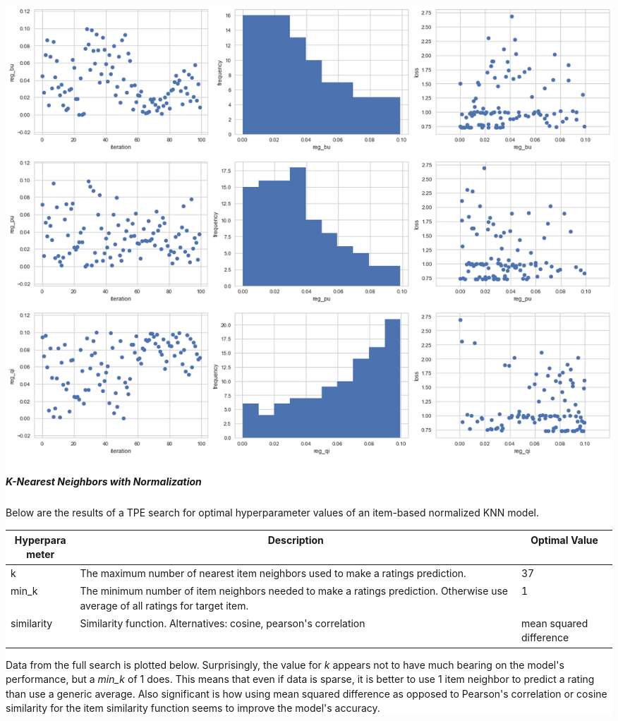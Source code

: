 ![](imgs/nmf-params-4.png)
![](imgs/nmf-params-5.png)
![](imgs/nmf-params-6.png)

##### K-Nearest Neighbors with Normalization

Below are the results of a TPE search for optimal hyperparameter values of an item-based normalized KNN model.

|Hyperparameter|Description|Optimal Value|
|---|---|---|
|k|The maximum number of nearest item neighbors used to make a ratings prediction.|37|
|min_k|The minimum number of item neighbors needed to make a ratings prediction. Otherwise use average of all ratings for target item.|1|
|similarity|Similarity function. Alternatives: cosine, pearson's correlation|mean squared difference|

Data from the full search is plotted below. Surprisingly, the value for *k* appears not to have much bearing on the model's performance, but a *min_k* of 1 does. This means that even if data is sparse, it is better to use 1 item neighbor to predict a rating than use a generic average. Also significant is how using mean squared difference as opposed to Pearson's correlation or cosine similarity for the item similarity function seems to improve the model's accuracy.
